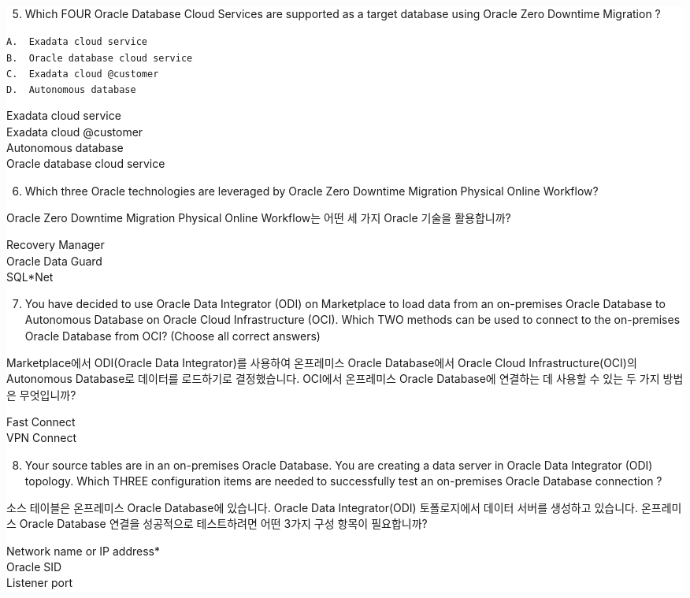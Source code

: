 
5. Which FOUR Oracle Database Cloud Services are supported as a target database using Oracle Zero Downtime Migration ?

```
A.	Exadata cloud service
B.	Oracle database cloud service
C.	Exadata cloud @customer
D.	Autonomous database
```
<span class="hidden">
Exadata cloud service <br>
Exadata cloud @customer <br>
Autonomous database <br>
Oracle database cloud service
</span><br>

 
6. Which three Oracle technologies are leveraged by Oracle Zero Downtime Migration Physical Online Workflow?

Oracle Zero Downtime Migration Physical Online Workflow는 어떤 세 가지 Oracle 기술을 활용합니까?

```
``` 
<span class="hidden">
Recovery Manager <br>
Oracle Data Guard <br>
SQL*Net
</span><br> 


7. You have decided to use Oracle Data Integrator (ODI) on Marketplace to load data from an on-premises Oracle Database to Autonomous Database on Oracle Cloud Infrastructure (OCI). Which TWO methods can be used to connect to the on-premises Oracle Database from OCI? (Choose all correct answers)

Marketplace에서 ODI(Oracle Data Integrator)를 사용하여 온프레미스 Oracle Database에서 Oracle Cloud Infrastructure(OCI)의 Autonomous Database로 데이터를 로드하기로 결정했습니다. OCI에서 온프레미스 Oracle Database에 연결하는 데 사용할 수 있는 두 가지 방법은 무엇입니까? 

```
```
<span class="hidden">
Fast Connect <br>
VPN Connect
</span><br> 



8. Your source tables are in an on-premises Oracle Database. You are creating a data server in Oracle Data Integrator (ODI) topology. Which THREE configuration items are needed to successfully test an on-premises Oracle Database connection ?

소스 테이블은 온프레미스 Oracle Database에 있습니다. Oracle Data Integrator(ODI) 토폴로지에서 데이터 서버를 생성하고 있습니다. 온프레미스 Oracle Database 연결을 성공적으로 테스트하려면 어떤 3가지 구성 항목이 필요합니까?

```
```
<span class="hidden">
Network name or IP address* <br>
Oracle SID <br>
Listener port
</span><br>
